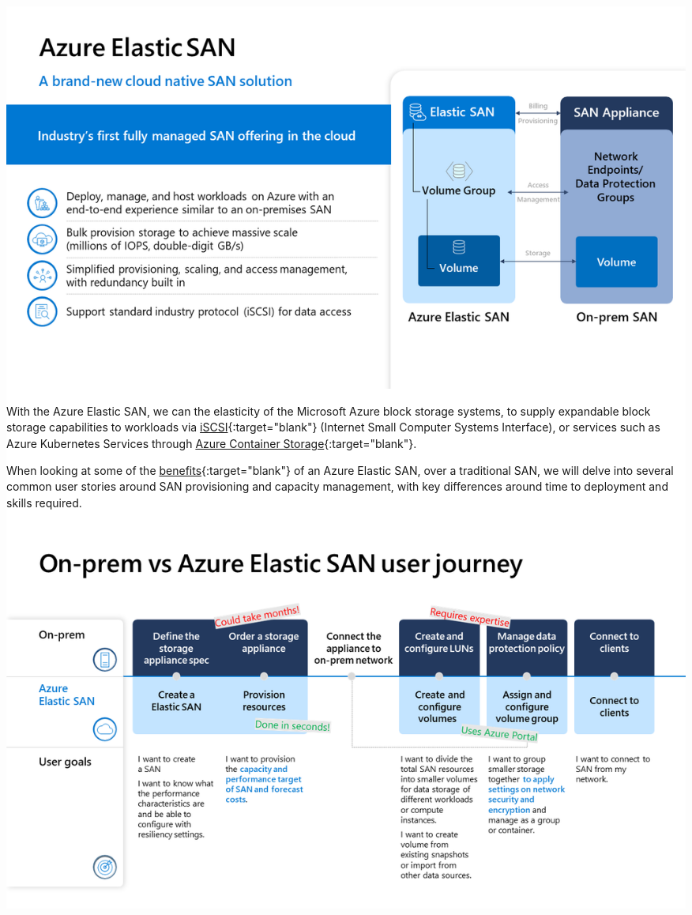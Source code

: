 ![Azure Elastic SAN - Overview](/images/posts/AzureElasticSAN.PNG "Azure Elastic SAN - Overview")

With the Azure Elastic SAN, we can the elasticity of the Microsoft Azure block storage systems, to supply expandable block storage capabilities to workloads via [iSCSI](https://learn.microsoft.com/en-gb/azure/storage/elastic-san/elastic-san-planning?WT.mc_id=AZ-MVP-5004796#iscsi-support){:target="blank"} (Internet Small Computer Systems Interface), or services such as Azure Kubernetes Services through [Azure Container Storage](https://techcommunity.microsoft.com/t5/azure-storage-blog/azure-container-storage-in-public-preview/ba-p/3819246?WT.mc_id=AZ-MVP-5004796){:target="blank"}.

When looking at some of the [benefits](https://learn.microsoft.com/azure/storage/elastic-san/elastic-san-introduction?WT.mc_id=AZ-MVP-5004796#benefits-of-elastic-san){:target="blank"} of an Azure Elastic SAN, over a traditional SAN, we will delve into several
common user stories around SAN provisioning and capacity management, with key differences around time to deployment and skills required.

![Azure Elastic SAN - User journey](/images/posts/AzureElasticSAN_UserJourney.PNG "Azure Elastic SAN - User journey")